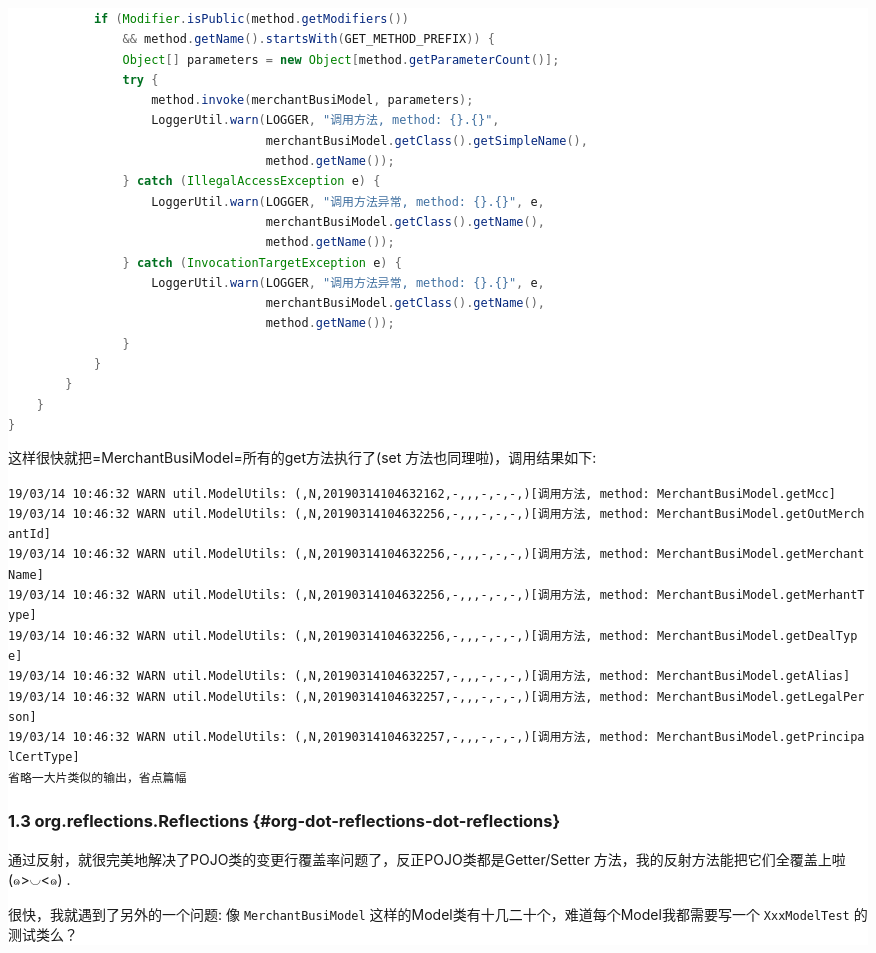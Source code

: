 ```java
            if (Modifier.isPublic(method.getModifiers())
                && method.getName().startsWith(GET_METHOD_PREFIX)) {
                Object[] parameters = new Object[method.getParameterCount()];
                try {
                    method.invoke(merchantBusiModel, parameters);
                    LoggerUtil.warn(LOGGER, "调用方法, method: {}.{}",
                                    merchantBusiModel.getClass().getSimpleName(),
                                    method.getName());
                } catch (IllegalAccessException e) {
                    LoggerUtil.warn(LOGGER, "调用方法异常, method: {}.{}", e,
                                    merchantBusiModel.getClass().getName(),
                                    method.getName());
                } catch (InvocationTargetException e) {
                    LoggerUtil.warn(LOGGER, "调用方法异常, method: {}.{}", e,
                                    merchantBusiModel.getClass().getName(),
                                    method.getName());
                }
            }
        }
    }
}
```

这样很快就把=MerchantBusiModel=所有的get方法执行了(set
方法也同理啦)，调用结果如下:

```log
19/03/14 10:46:32 WARN util.ModelUtils: (,N,20190314104632162,-,,,-,-,-,)[调用方法, method: MerchantBusiModel.getMcc]
19/03/14 10:46:32 WARN util.ModelUtils: (,N,20190314104632256,-,,,-,-,-,)[调用方法, method: MerchantBusiModel.getOutMerchantId]
19/03/14 10:46:32 WARN util.ModelUtils: (,N,20190314104632256,-,,,-,-,-,)[调用方法, method: MerchantBusiModel.getMerchantName]
19/03/14 10:46:32 WARN util.ModelUtils: (,N,20190314104632256,-,,,-,-,-,)[调用方法, method: MerchantBusiModel.getMerhantType]
19/03/14 10:46:32 WARN util.ModelUtils: (,N,20190314104632256,-,,,-,-,-,)[调用方法, method: MerchantBusiModel.getDealType]
19/03/14 10:46:32 WARN util.ModelUtils: (,N,20190314104632257,-,,,-,-,-,)[调用方法, method: MerchantBusiModel.getAlias]
19/03/14 10:46:32 WARN util.ModelUtils: (,N,20190314104632257,-,,,-,-,-,)[调用方法, method: MerchantBusiModel.getLegalPerson]
19/03/14 10:46:32 WARN util.ModelUtils: (,N,20190314104632257,-,,,-,-,-,)[调用方法, method: MerchantBusiModel.getPrincipalCertType]
省略一大片类似的输出，省点篇幅
```


### <span class="section-num">1.3</span> org.reflections.Reflections {#org-dot-reflections-dot-reflections}

通过反射，就很完美地解决了POJO类的变更行覆盖率问题了，反正POJO类都是Getter/Setter 方法，我的反射方法能把它们全覆盖上啦 (๑&gt;◡&lt;๑) .

很快，我就遇到了另外的一个问题:
像 `MerchantBusiModel` 这样的Model类有十几二十个，难道每个Model我都需要写一个 `XxxModelTest` 的测试类么？
